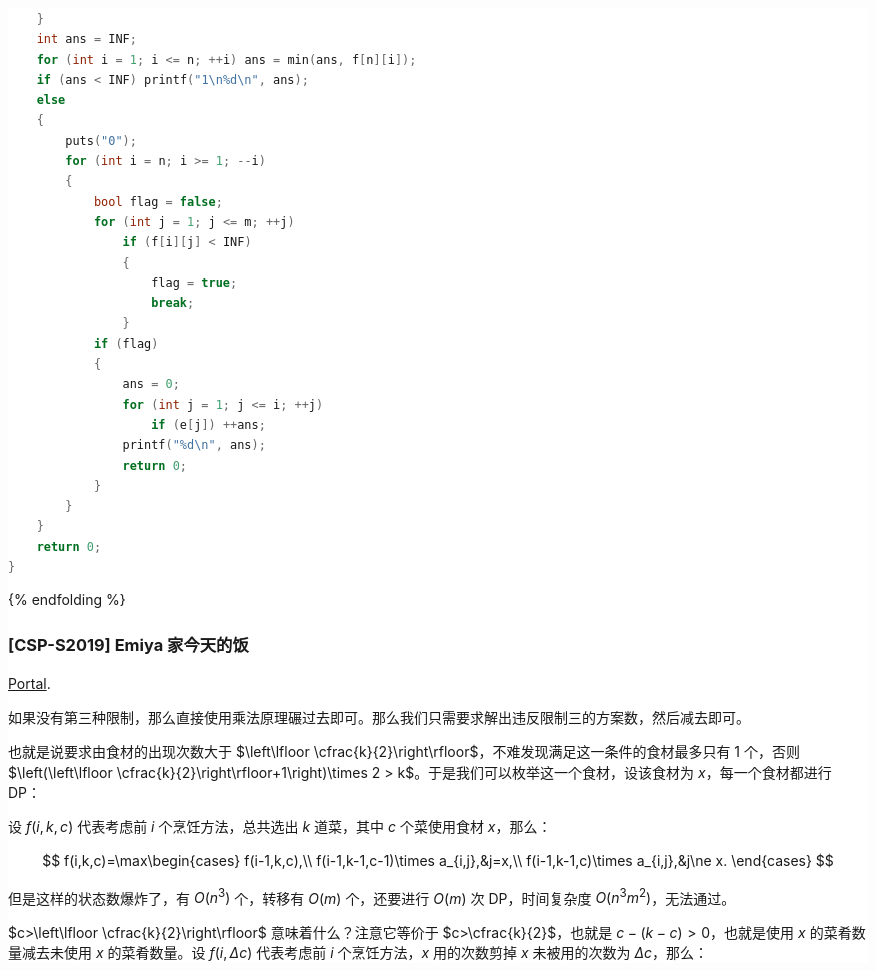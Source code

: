 ```cpp
    }
    int ans = INF;
    for (int i = 1; i <= n; ++i) ans = min(ans, f[n][i]);
    if (ans < INF) printf("1\n%d\n", ans);
    else
    {
        puts("0");
        for (int i = n; i >= 1; --i)
        {
            bool flag = false;
            for (int j = 1; j <= m; ++j)
                if (f[i][j] < INF) 
                {
                    flag = true;
                    break;
                }
            if (flag)
            {
                ans = 0;
                for (int j = 1; j <= i; ++j)
                    if (e[j]) ++ans;
                printf("%d\n", ans);
                return 0;
            }
        }
    }
    return 0;
}
```
{% endfolding %}

### [CSP-S2019] Emiya 家今天的饭

[Portal](https://www.luogu.com.cn/problem/P5664).

如果没有第三种限制，那么直接使用乘法原理碾过去即可。那么我们只需要求解出违反限制三的方案数，然后减去即可。

也就是说要求由食材的出现次数大于 $\left\lfloor \cfrac{k}{2}\right\rfloor$，不难发现满足这一条件的食材最多只有 $1$ 个，否则 $\left(\left\lfloor \cfrac{k}{2}\right\rfloor+1\right)\times 2 > k$。于是我们可以枚举这一个食材，设该食材为 $x$，每一个食材都进行 DP：

设 $f(i,k,c)$ 代表考虑前 $i$ 个烹饪方法，总共选出 $k$ 道菜，其中 $c$ 个菜使用食材 $x$，那么：

$$
f(i,k,c)=\max\begin{cases}
f(i-1,k,c),\\
f(i-1,k-1,c-1)\times a_{i,j},&j=x,\\
f(i-1,k-1,c)\times a_{i,j},&j\ne x.
\end{cases}
$$

但是这样的状态数爆炸了，有 $O(n^3)$ 个，转移有 $O(m)$ 个，还要进行 $O(m)$ 次 DP，时间复杂度 $O(n^3 m^2)$，无法通过。

$c>\left\lfloor \cfrac{k}{2}\right\rfloor$ 意味着什么？注意它等价于 $c>\cfrac{k}{2}$，也就是 $c-(k-c)>0$，也就是使用 $x$ 的菜肴数量减去未使用 $x$ 的菜肴数量。设 $f(i,\Delta c)$ 代表考虑前 $i$ 个烹饪方法，$x$ 用的次数剪掉 $x$ 未被用的次数为 $\Delta c$，那么：
